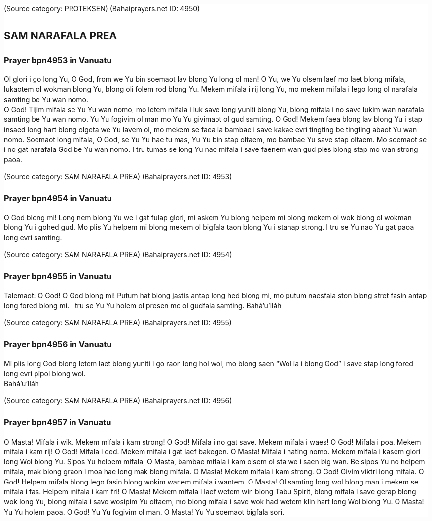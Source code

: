 (Source category: PROTEKSEN)
(Bahaiprayers.net ID: 4950)



## SAM  NARAFALA  PREA

### <a id="bpn4953"></a> Prayer bpn4953 in Vanuatu
Ol glori i go long Yu, O God, from we Yu bin soemaot lav blong Yu long ol man! O Yu, we Yu olsem laef mo laet blong mifala, lukaotem ol wokman blong Yu, blong oli folem rod blong Yu. Mekem mifala i rij long Yu, mo mekem mifala i lego long ol narafala samting be Yu wan nomo.  
O God! Tijim mifala se Yu Yu wan nomo, mo letem mifala i luk save long yuniti blong Yu, blong mifala i no save lukim wan narafala samting be Yu wan nomo. Yu Yu fogivim ol man mo Yu Yu givimaot ol gud samting.
O God! Mekem faea blong lav blong Yu i stap insaed long hart blong olgeta we Yu lavem ol, mo mekem se faea ia bambae i save kakae evri tingting be tingting abaot Yu wan nomo.
Soemaot long mifala, O God, se Yu Yu hae tu mas, Yu Yu bin stap oltaem, mo bambae Yu save stap oltaem. Mo soemaot se i no gat narafala God be Yu wan nomo. I tru tumas se long Yu nao mifala i save faenem wan gud ples blong stap mo wan strong paoa.

(Source category: SAM  NARAFALA  PREA)
(Bahaiprayers.net ID: 4953)


### <a id="bpn4954"></a> Prayer bpn4954 in Vanuatu
O God blong mi! Long nem blong Yu we i gat fulap glori, mi askem Yu blong helpem mi blong mekem ol wok blong ol wokman blong Yu i gohed gud. Mo plis Yu helpem mi blong mekem ol bigfala taon blong Yu i stanap strong. I tru se Yu nao Yu gat paoa long evri samting.

(Source category: SAM  NARAFALA  PREA)
(Bahaiprayers.net ID: 4954)


### <a id="bpn4955"></a> Prayer bpn4955 in Vanuatu
Talemaot: O God! O God blong mi! Putum hat blong jastis antap long hed blong mi, mo putum naesfala ston blong stret fasin antap long fored blong mi.  I tru se Yu Yu holem ol presen mo ol gudfala samting.
Bahá’u’lláh

(Source category: SAM  NARAFALA  PREA)
(Bahaiprayers.net ID: 4955)


### <a id="bpn4956"></a> Prayer bpn4956 in Vanuatu
Mi plis long God blong letem laet blong yuniti i go raon long hol wol, mo blong saen “Wol ia i blong God” i save stap long fored long evri pipol blong wol.  
Bahá’u’lláh

(Source category: SAM  NARAFALA  PREA)
(Bahaiprayers.net ID: 4956)


### <a id="bpn4957"></a> Prayer bpn4957 in Vanuatu
O Masta! Mifala i wik. Mekem mifala i kam strong! O God! Mifala i no gat save. Mekem mifala i waes! O God! Mifala i poa. Mekem mifala i kam rij! O God! Mifala i ded. Mekem mifala i gat laef bakegen. O Masta! Mifala i nating nomo. Mekem mifala i kasem glori long Wol blong Yu. Sipos Yu helpem mifala, O Masta, bambae mifala i kam olsem ol sta we i saen big wan. Be sipos Yu no helpem mifala, mak blong graon i moa hae long mak blong mifala. O Masta! Mekem mifala i kam strong. O God! Givim viktri long mifala. O God! Helpem mifala blong lego fasin blong wokim wanem mifala i wantem. O Masta! Ol samting long wol blong man i mekem se mifala i fas. Helpem mifala i kam fri! O Masta! Mekem mifala i laef wetem win blong Tabu Spirit, blong mifala i save gerap blong wok long Yu, blong mifala i save wosipim Yu oltaem, mo blong mifala i save wok had wetem klin hart long Wol blong Yu. O Masta! Yu Yu holem paoa. O God! Yu Yu fogivim ol man. O Masta! Yu Yu soemaot bigfala sori.
